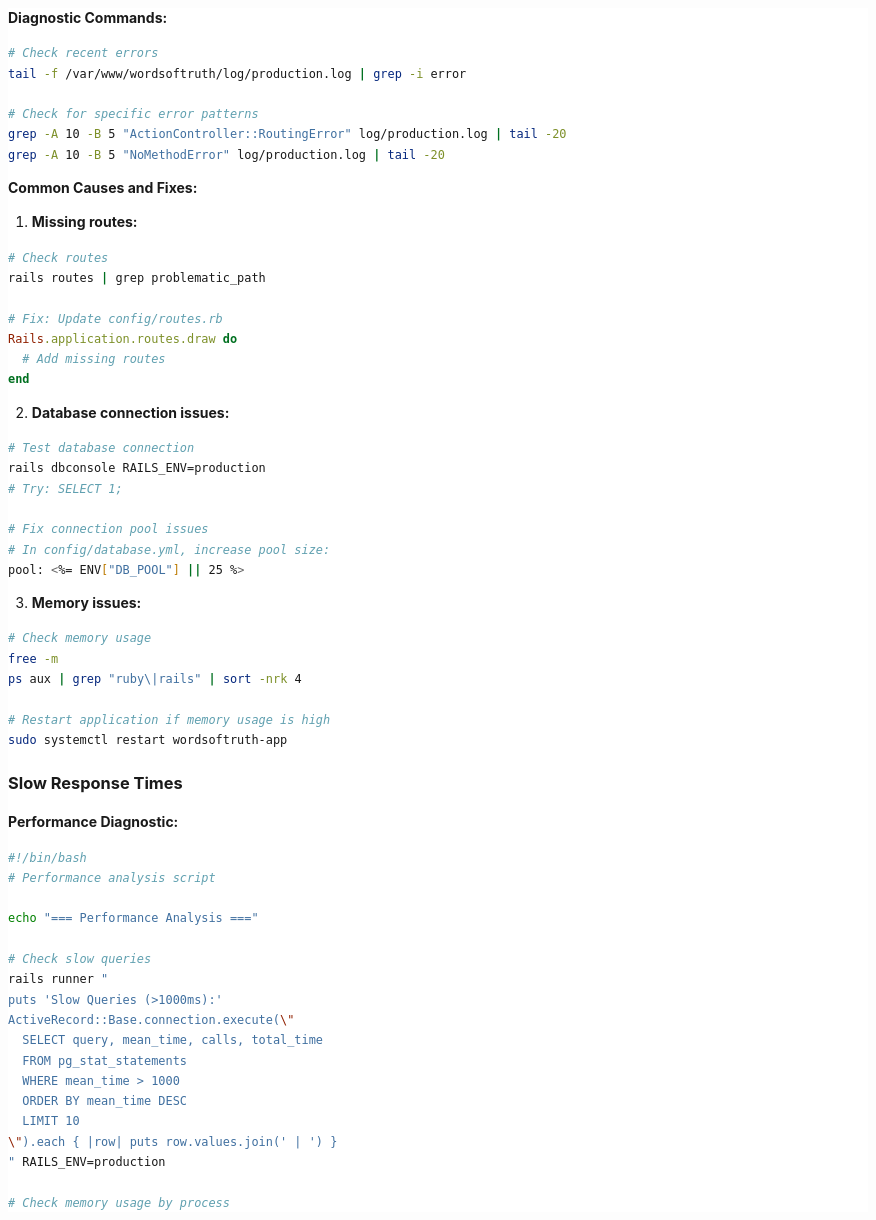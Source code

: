 **Diagnostic Commands:**

```bash
# Check recent errors
tail -f /var/www/wordsoftruth/log/production.log | grep -i error

# Check for specific error patterns
grep -A 10 -B 5 "ActionController::RoutingError" log/production.log | tail -20
grep -A 10 -B 5 "NoMethodError" log/production.log | tail -20
```

**Common Causes and Fixes:**

1. **Missing routes:**
```ruby
# Check routes
rails routes | grep problematic_path

# Fix: Update config/routes.rb
Rails.application.routes.draw do
  # Add missing routes
end
```

2. **Database connection issues:**
```bash
# Test database connection
rails dbconsole RAILS_ENV=production
# Try: SELECT 1;

# Fix connection pool issues
# In config/database.yml, increase pool size:
pool: <%= ENV["DB_POOL"] || 25 %>
```

3. **Memory issues:**
```bash
# Check memory usage
free -m
ps aux | grep "ruby\|rails" | sort -nrk 4

# Restart application if memory usage is high
sudo systemctl restart wordsoftruth-app
```

### Slow Response Times

**Performance Diagnostic:**

```bash
#!/bin/bash
# Performance analysis script

echo "=== Performance Analysis ==="

# Check slow queries
rails runner "
puts 'Slow Queries (>1000ms):'
ActiveRecord::Base.connection.execute(\"
  SELECT query, mean_time, calls, total_time
  FROM pg_stat_statements 
  WHERE mean_time > 1000 
  ORDER BY mean_time DESC 
  LIMIT 10
\").each { |row| puts row.values.join(' | ') }
" RAILS_ENV=production

# Check memory usage by process
```